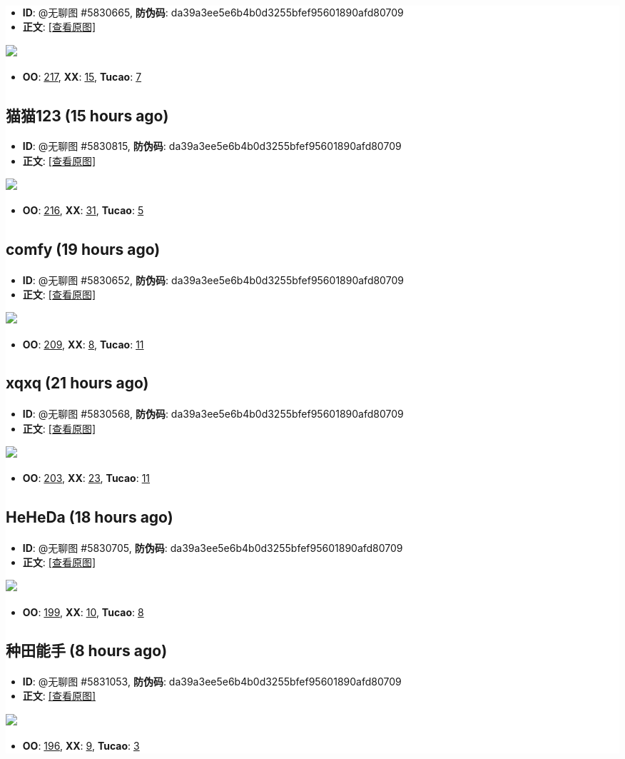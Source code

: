 - **ID**: @无聊图 #5830665, **防伪码**: da39a3ee5e6b4b0d3255bfef95601890afd80709
- **正文**: [[查看原图]](//img.toto.im/large/628589f6ly1hxenv23rlwj216o1kwtbp.jpg)  

![](https://img.toto.im/mw600/628589f6ly1hxenv23rlwj216o1kwtbp.jpg)
- **OO**: [217](https://jandan.net/t/5830665#tucao-like), **XX**: [15](https://jandan.net/t/5830665#tucao-unlike), **Tucao**: [7](https://jandan.net/t/5830665#tucao-list)

## 猫猫123 (15 hours ago) 

- **ID**: @无聊图 #5830815, **防伪码**: da39a3ee5e6b4b0d3255bfef95601890afd80709
- **正文**: [[查看原图]](//img.toto.im/large/008F0GIEly1hxgucki56xj30u00mgwhz.jpg)  

![](https://img.toto.im/mw600/008F0GIEly1hxgucki56xj30u00mgwhz.jpg)
- **OO**: [216](https://jandan.net/t/5830815#tucao-like), **XX**: [31](https://jandan.net/t/5830815#tucao-unlike), **Tucao**: [5](https://jandan.net/t/5830815#tucao-list)

## comfy (19 hours ago) 

- **ID**: @无聊图 #5830652, **防伪码**: da39a3ee5e6b4b0d3255bfef95601890afd80709
- **正文**: [[查看原图]](//img.toto.im/large/738d919cgy1hxf3rmk54vj20jg0cxjsq.jpg)  

![](https://img.toto.im/mw600/738d919cgy1hxf3rmk54vj20jg0cxjsq.jpg)
- **OO**: [209](https://jandan.net/t/5830652#tucao-like), **XX**: [8](https://jandan.net/t/5830652#tucao-unlike), **Tucao**: [11](https://jandan.net/t/5830652#tucao-list)

## xqxq (21 hours ago) 

- **ID**: @无聊图 #5830568, **防伪码**: da39a3ee5e6b4b0d3255bfef95601890afd80709
- **正文**: [[查看原图]](//img.toto.im/large/008F0GIEly1hxgitqehiuj30gn0nwn8h.jpg)  

![](https://img.toto.im/mw600/008F0GIEly1hxgitqehiuj30gn0nwn8h.jpg)
- **OO**: [203](https://jandan.net/t/5830568#tucao-like), **XX**: [23](https://jandan.net/t/5830568#tucao-unlike), **Tucao**: [11](https://jandan.net/t/5830568#tucao-list)

## HeHeDa (18 hours ago) 

- **ID**: @无聊图 #5830705, **防伪码**: da39a3ee5e6b4b0d3255bfef95601890afd80709
- **正文**: [[查看原图]](//img.toto.im/large/008F0GIEly1hxgodzqvl7j30ks0wp0ve.jpg)  

![](https://img.toto.im/mw600/008F0GIEly1hxgodzqvl7j30ks0wp0ve.jpg)
- **OO**: [199](https://jandan.net/t/5830705#tucao-like), **XX**: [10](https://jandan.net/t/5830705#tucao-unlike), **Tucao**: [8](https://jandan.net/t/5830705#tucao-list)

## 种田能手 (8 hours ago) 

- **ID**: @无聊图 #5831053, **防伪码**: da39a3ee5e6b4b0d3255bfef95601890afd80709
- **正文**: [[查看原图]](//img.toto.im/large/008F0GIEly1hxh65tpti8j30im0iuq4f.jpg)  

![](https://img.toto.im/mw600/008F0GIEly1hxh65tpti8j30im0iuq4f.jpg)
- **OO**: [196](https://jandan.net/t/5831053#tucao-like), **XX**: [9](https://jandan.net/t/5831053#tucao-unlike), **Tucao**: [3](https://jandan.net/t/5831053#tucao-list)
